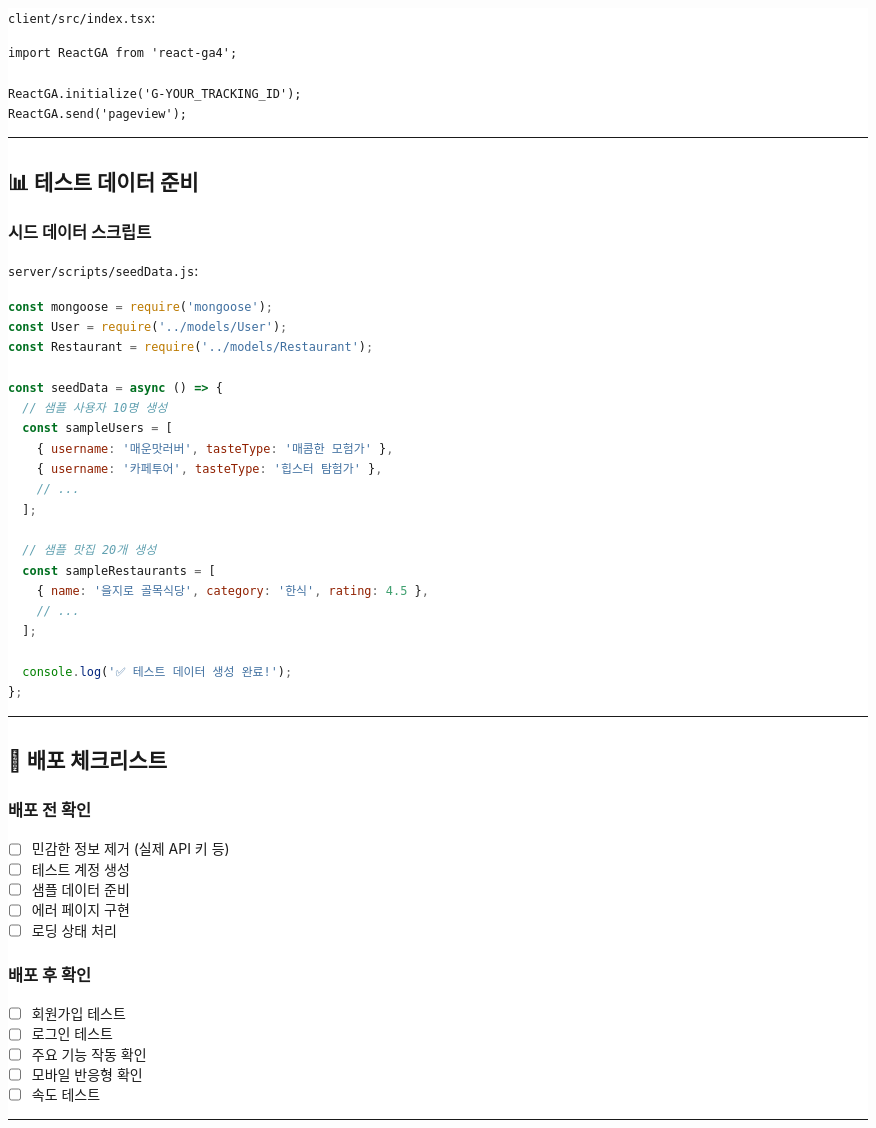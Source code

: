 `client/src/index.tsx`:
```tsx
import ReactGA from 'react-ga4';

ReactGA.initialize('G-YOUR_TRACKING_ID');
ReactGA.send('pageview');
```

---

## 📊 테스트 데이터 준비

### 시드 데이터 스크립트
`server/scripts/seedData.js`:
```javascript
const mongoose = require('mongoose');
const User = require('../models/User');
const Restaurant = require('../models/Restaurant');

const seedData = async () => {
  // 샘플 사용자 10명 생성
  const sampleUsers = [
    { username: '매운맛러버', tasteType: '매콤한 모험가' },
    { username: '카페투어', tasteType: '힙스터 탐험가' },
    // ...
  ];

  // 샘플 맛집 20개 생성
  const sampleRestaurants = [
    { name: '을지로 골목식당', category: '한식', rating: 4.5 },
    // ...
  ];

  console.log('✅ 테스트 데이터 생성 완료!');
};
```

---

## 🚦 배포 체크리스트

### 배포 전 확인
- [ ] 민감한 정보 제거 (실제 API 키 등)
- [ ] 테스트 계정 생성
- [ ] 샘플 데이터 준비
- [ ] 에러 페이지 구현
- [ ] 로딩 상태 처리

### 배포 후 확인
- [ ] 회원가입 테스트
- [ ] 로그인 테스트
- [ ] 주요 기능 작동 확인
- [ ] 모바일 반응형 확인
- [ ] 속도 테스트

---